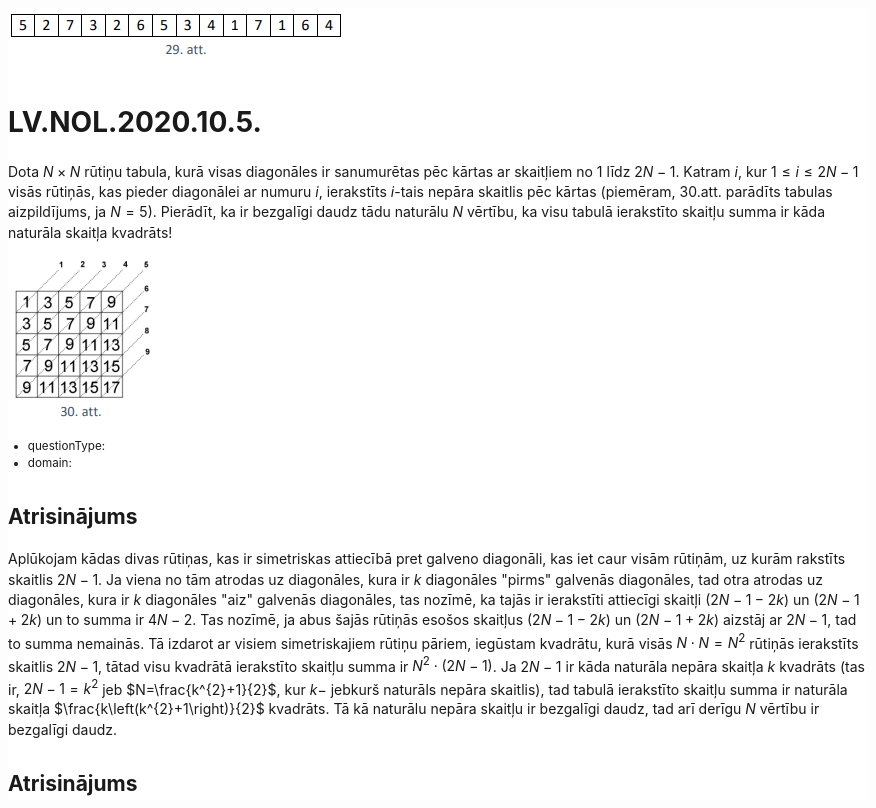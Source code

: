 ![](LV.NOL.2020.10.4B.png)



# <lo-sample/> LV.NOL.2020.10.5.

Dota $N \times N$ rūtiņu tabula, kurā visas diagonāles ir sanumurētas pēc 
kārtas ar skaitļiem no $1$ līdz $2N-1$. Katram $i$, kur $1 \leq i \leq 2N-1$ 
visās rūtiņās, kas pieder diagonālei ar numuru $i$, ierakstīts $i$-tais nepāra 
skaitlis pēc kārtas (piemēram, 30.att. parādīts tabulas aizpildījums, ja 
$N=5$). Pierādīt, ka ir bezgalīgi daudz tādu naturālu $N$ vērtību, ka visu 
tabulā ierakstīto skaitļu summa ir kāda naturāla skaitļa kvadrāts!

![](LV.NOL.2020.10.5.png)

<small>

* questionType:
* domain:

</small>

## Atrisinājums

Aplūkojam kādas divas rūtiņas, kas ir simetriskas attiecībā pret galveno 
diagonāli, kas iet caur visām rūtiņām, uz kurām rakstīts skaitlis $2N-1$. Ja 
viena no tām atrodas uz diagonāles, kura ir $k$ diagonāles "pirms" galvenās 
diagonāles, tad otra atrodas uz diagonāles, kura ir $k$ diagonāles "aiz" 
galvenās diagonāles, tas nozīmē, ka tajās ir ierakstīti attiecīgi skaitļi 
$(2N-1-2k)$ un $(2N-1+2k)$ un to summa ir $4N-2$. Tas nozīmē, ja abus šajās 
rūtiņās esošos skaitļus $(2N-1-2k)$ un $(2N-1+2k)$ aizstāj ar $2N-1$, tad to 
summa nemainās. Tā izdarot ar visiem simetriskajiem rūtiņu pāriem, iegūstam 
kvadrātu, kurā visās $N \cdot N=N^{2}$ rūtiņās ierakstīts skaitlis $2N-1$, 
tātad visu kvadrātā ierakstīto skaitļu summa ir $N^{2} \cdot(2N-1)$. Ja $2N-1$ 
ir kāda naturāla nepāra skaitļa $k$ kvadrāts (tas ir, $2N-1=k^{2}$ jeb 
$N=\frac{k^{2}+1}{2}$, kur $k-$ jebkurš naturāls nepāra skaitlis), tad tabulā 
ierakstīto skaitļu summa ir naturāla skaitļa $\frac{k\left(k^{2}+1\right)}{2}$ 
kvadrāts. Tā kā naturālu nepāra skaitļu ir bezgalīgi daudz, tad arī derīgu $N$ 
vērtību ir bezgalīgi daudz.

## Atrisinājums
